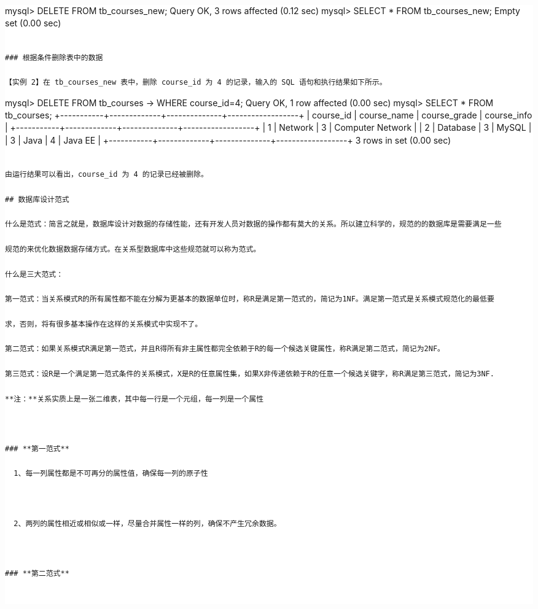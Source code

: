 ```
```
mysql> DELETE FROM tb_courses_new;
Query OK, 3 rows affected (0.12 sec)
mysql> SELECT * FROM tb_courses_new;
Empty set (0.00 sec)
```

### 根据条件删除表中的数据

【实例 2】在 tb_courses_new 表中，删除 course_id 为 4 的记录，输入的 SQL 语句和执行结果如下所示。

```
mysql> DELETE FROM tb_courses
    -> WHERE course_id=4;
Query OK, 1 row affected (0.00 sec)
mysql> SELECT * FROM tb_courses;
+-----------+-------------+--------------+------------------+
| course_id | course_name | course_grade | course_info      |
+-----------+-------------+--------------+------------------+
|         1 | Network     |            3 | Computer Network |
|         2 | Database    |            3 | MySQL            |
|         3 | Java        |            4 | Java EE          |
+-----------+-------------+--------------+------------------+
3 rows in set (0.00 sec)
```

由运行结果可以看出，course_id 为 4 的记录已经被删除。

## 数据库设计范式

什么是范式：简言之就是，数据库设计对数据的存储性能，还有开发人员对数据的操作都有莫大的关系。所以建立科学的，规范的的数据库是需要满足一些

规范的来优化数据数据存储方式。在关系型数据库中这些规范就可以称为范式。

什么是三大范式：

第一范式：当关系模式R的所有属性都不能在分解为更基本的数据单位时，称R是满足第一范式的，简记为1NF。满足第一范式是关系模式规范化的最低要

求，否则，将有很多基本操作在这样的关系模式中实现不了。

第二范式：如果关系模式R满足第一范式，并且R得所有非主属性都完全依赖于R的每一个候选关键属性，称R满足第二范式，简记为2NF。

第三范式：设R是一个满足第一范式条件的关系模式，X是R的任意属性集，如果X非传递依赖于R的任意一个候选关键字，称R满足第三范式，简记为3NF.

**注：**关系实质上是一张二维表，其中每一行是一个元组，每一列是一个属性



### **第一范式**

  1、每一列属性都是不可再分的属性值，确保每一列的原子性

 

  2、两列的属性相近或相似或一样，尽量合并属性一样的列，确保不产生冗余数据。



### **第二范式**

 
```
